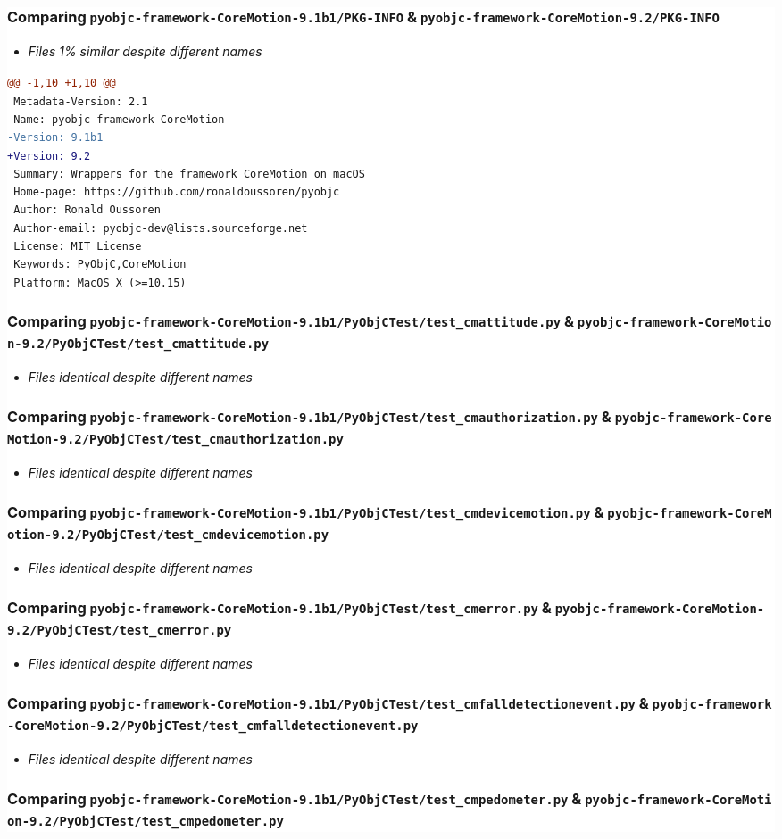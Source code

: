 ### Comparing `pyobjc-framework-CoreMotion-9.1b1/PKG-INFO` & `pyobjc-framework-CoreMotion-9.2/PKG-INFO`

 * *Files 1% similar despite different names*

```diff
@@ -1,10 +1,10 @@
 Metadata-Version: 2.1
 Name: pyobjc-framework-CoreMotion
-Version: 9.1b1
+Version: 9.2
 Summary: Wrappers for the framework CoreMotion on macOS
 Home-page: https://github.com/ronaldoussoren/pyobjc
 Author: Ronald Oussoren
 Author-email: pyobjc-dev@lists.sourceforge.net
 License: MIT License
 Keywords: PyObjC,CoreMotion
 Platform: MacOS X (>=10.15)
```

### Comparing `pyobjc-framework-CoreMotion-9.1b1/PyObjCTest/test_cmattitude.py` & `pyobjc-framework-CoreMotion-9.2/PyObjCTest/test_cmattitude.py`

 * *Files identical despite different names*

### Comparing `pyobjc-framework-CoreMotion-9.1b1/PyObjCTest/test_cmauthorization.py` & `pyobjc-framework-CoreMotion-9.2/PyObjCTest/test_cmauthorization.py`

 * *Files identical despite different names*

### Comparing `pyobjc-framework-CoreMotion-9.1b1/PyObjCTest/test_cmdevicemotion.py` & `pyobjc-framework-CoreMotion-9.2/PyObjCTest/test_cmdevicemotion.py`

 * *Files identical despite different names*

### Comparing `pyobjc-framework-CoreMotion-9.1b1/PyObjCTest/test_cmerror.py` & `pyobjc-framework-CoreMotion-9.2/PyObjCTest/test_cmerror.py`

 * *Files identical despite different names*

### Comparing `pyobjc-framework-CoreMotion-9.1b1/PyObjCTest/test_cmfalldetectionevent.py` & `pyobjc-framework-CoreMotion-9.2/PyObjCTest/test_cmfalldetectionevent.py`

 * *Files identical despite different names*

### Comparing `pyobjc-framework-CoreMotion-9.1b1/PyObjCTest/test_cmpedometer.py` & `pyobjc-framework-CoreMotion-9.2/PyObjCTest/test_cmpedometer.py`
